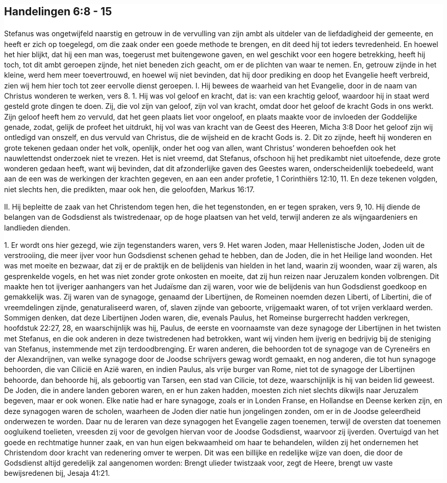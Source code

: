 ## Handelingen  6:8 - 15 
Stefanus was ongetwijfeld naarstig en getrouw in de vervulling van zijn ambt als uitdeler van de liefdadigheid der gemeente, en heeft er zich op toegelegd, om die zaak onder een goede methode te brengen, en dit deed hij tot ieders tevredenheid. En hoewel het hier blijkt, dat hij een man was, toegerust met buitengewone gaven, en wel geschikt voor een hogere betrekking, heeft hij toch, tot dit ambt geroepen zijnde, het niet beneden zich geacht, om er de plichten van waar te nemen. En, getrouw zijnde in het kleine, werd hem meer toevertrouwd, en hoewel wij niet bevinden, dat hij door prediking en doop het Evangelie heeft verbreid, zien wij hem hier toch tot zeer eervolle dienst geroepen. I. Hij bewees de waarheid van het Evangelie, door in de naam van Christus wonderen te werken, vers 8. 
1\. Hij was vol geloof en kracht, dat is: van een krachtig geloof, waardoor hij in staat werd gesteld grote dingen te doen. Zij, die vol zijn van geloof, zijn vol van kracht, omdat door het geloof de kracht Gods in ons werkt. Zijn geloof heeft hem zo vervuld, dat het geen plaats liet voor ongeloof, en plaats maakte voor de invloeden der Goddelijke genade, zodat, gelijk de profeet het uitdrukt, hij vol was van kracht van de Geest des Heeren, Micha 3:8 Door het geloof zijn wij ontledigd van onszelf, en dus vervuld van Christus, die de wijsheid en de kracht Gods is. 
2\. Dit zo zijnde, heeft hij wonderen en grote tekenen gedaan onder het volk, openlijk, onder het oog van allen, want Christus’ wonderen behoefden ook het nauwlettendst onderzoek niet te vrezen. Het is niet vreemd, dat Stefanus, ofschoon hij het predikambt niet uitoefende, deze grote wonderen gedaan heeft, want wij bevinden, dat dit afzonderlijke gaven des Geestes waren, onderscheidenlijk toebedeeld, want aan de een was de werkingen der krachten gegeven, en aan een ander profetie, 1 Corinthiërs 12:10, 11. En deze tekenen volgden, niet slechts hen, die predikten, maar ook hen, die geloofden, Markus 16:17.

II. Hij bepleitte de zaak van het Christendom tegen hen, die het tegenstonden, en er tegen spraken, vers 9, 10. Hij diende de belangen van de Godsdienst als twistredenaar, op de hoge plaatsen van het veld, terwijl anderen ze als wijngaardeniers en landlieden dienden. 

1\. Er wordt ons hier gezegd, wie zijn tegenstanders waren, vers 9. Het waren Joden, maar Hellenistische Joden, Joden uit de verstrooiing, die meer ijver voor hun Godsdienst schenen gehad te hebben, dan de Joden, die in het Heilige land woonden. Het was met moeite en bezwaar, dat zij er de praktijk en de belijdenis van hielden in het land, waarin zij woonden, waar zij waren, als gesprenkelde vogels, en het was niet zonder grote onkosten en moeite, dat zij hun reizen naar Jeruzalem konden volbrengen. Dit maakte hen tot ijveriger aanhangers van het Judaïsme dan zij waren, voor wie de belijdenis van hun Godsdienst goedkoop en gemakkelijk was. Zij waren van de synagoge, genaamd der Libertijnen, de Romeinen noemden dezen Liberti, of Libertini, die of vreemdelingen zijnde, genaturaliseerd waren, of, slaven zijnde van geboorte, vrijgemaakt waren, of tot vrijen verklaard werden. Sommigen denken, dat deze Libertijnen Joden waren, die, evenals Paulus, het Romeinse burgerrecht hadden verkregen, hoofdstuk 22:27, 28, en waarschijnlijk was hij, Paulus, de eerste en voornaamste van deze synagoge der Libertijnen in het twisten met Stefanus, en die ook anderen in deze twistredenen had betrokken, want wij vinden hem ijverig en bedrijvig bij de steniging van Stefanus, instemmende met zijn terdoodbrenging. Er waren anderen, die behoorden tot de synagoge van de Cyreneërs en der Alexandrijnen, van welke synagoge door de Joodse schrijvers gewag wordt gemaakt, en nog anderen, die tot hun synagoge behoorden, die van Cilicië en Azië waren, en indien Paulus, als vrije burger van Rome, niet tot de synagoge der Libertijnen behoorde, dan behoorde hij, als geboortig van Tarsen, een stad van Cilicie, tot deze, waarschijnlijk is hij van beiden lid geweest. De Joden, die in andere landen geboren waren, en er hun zaken hadden, moesten zich niet slechts dikwijls naar Jeruzalem begeven, maar er ook wonen. Elke natie had er hare synagoge, zoals er in Londen Franse, en Hollandse en Deense kerken zijn, en deze synagogen waren de scholen, waarheen de Joden dier natie hun jongelingen zonden, om er in de Joodse geleerdheid onderwezen te worden. Daar nu de leraren van deze synagogen het Evangelie zagen toenemen, terwijl de oversten dat toenemen oogluikend toelieten, vreesden zij voor de gevolgen hiervan voor de Joodse Godsdienst, waarvoor zij ijverden. Overtuigd van het goede en rechtmatige hunner zaak, en van hun eigen bekwaamheid om haar te behandelen, wilden zij het ondernemen het Christendom door kracht van redenering omver te werpen. Dit was een billijke en redelijke wijze van doen, die door de Godsdienst altijd geredelijk zal aangenomen worden: Brengt ulieder twistzaak voor, zegt de Heere, brengt uw vaste bewijsredenen bij, Jesaja 41:21. 